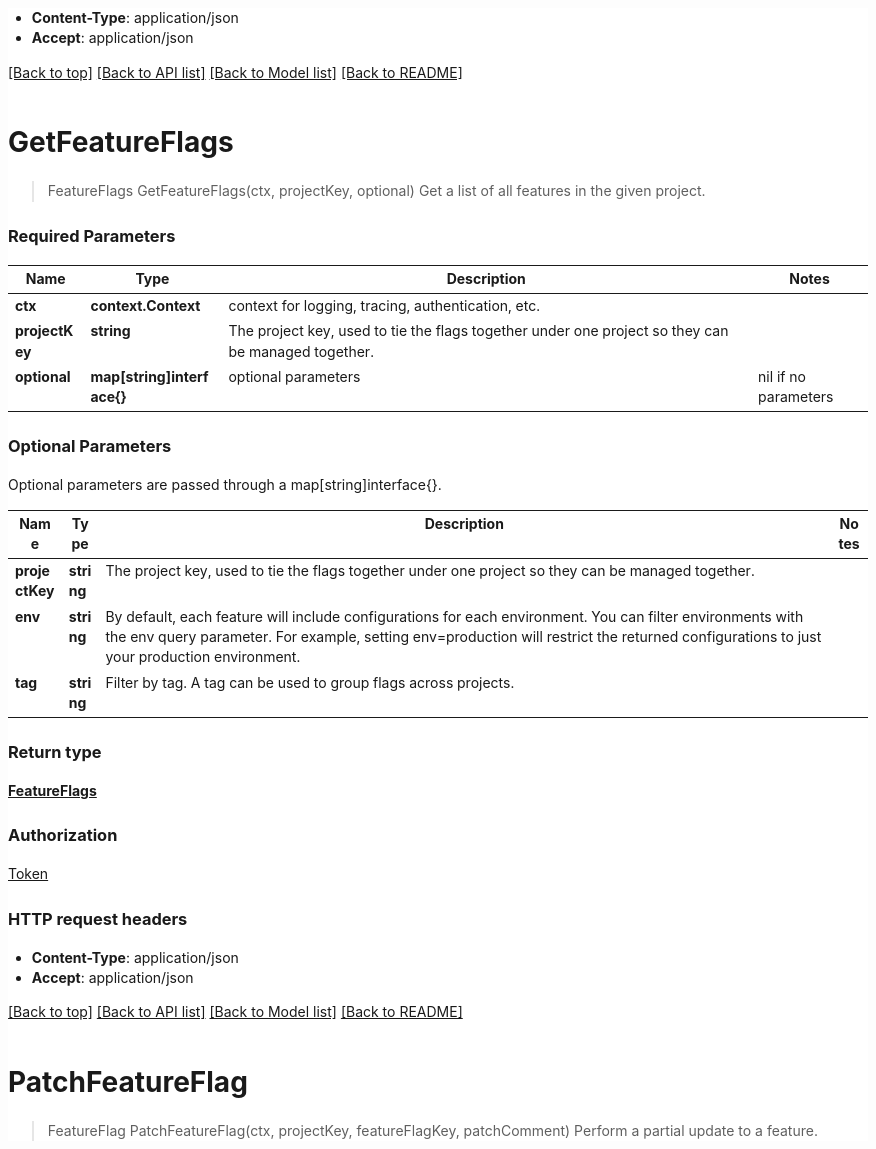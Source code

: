  - **Content-Type**: application/json
 - **Accept**: application/json

[[Back to top]](#) [[Back to API list]](../README.md#documentation-for-api-endpoints) [[Back to Model list]](../README.md#documentation-for-models) [[Back to README]](../README.md)

# **GetFeatureFlags**
> FeatureFlags GetFeatureFlags(ctx, projectKey, optional)
Get a list of all features in the given project.

### Required Parameters

Name | Type | Description  | Notes
------------- | ------------- | ------------- | -------------
 **ctx** | **context.Context** | context for logging, tracing, authentication, etc.
  **projectKey** | **string**| The project key, used to tie the flags together under one project so they can be managed together. | 
 **optional** | **map[string]interface{}** | optional parameters | nil if no parameters

### Optional Parameters
Optional parameters are passed through a map[string]interface{}.

Name | Type | Description  | Notes
------------- | ------------- | ------------- | -------------
 **projectKey** | **string**| The project key, used to tie the flags together under one project so they can be managed together. | 
 **env** | **string**| By default, each feature will include configurations for each environment. You can filter environments with the env query parameter. For example, setting env&#x3D;production will restrict the returned configurations to just your production environment. | 
 **tag** | **string**| Filter by tag. A tag can be used to group flags across projects. | 

### Return type

[**FeatureFlags**](FeatureFlags.md)

### Authorization

[Token](../README.md#Token)

### HTTP request headers

 - **Content-Type**: application/json
 - **Accept**: application/json

[[Back to top]](#) [[Back to API list]](../README.md#documentation-for-api-endpoints) [[Back to Model list]](../README.md#documentation-for-models) [[Back to README]](../README.md)

# **PatchFeatureFlag**
> FeatureFlag PatchFeatureFlag(ctx, projectKey, featureFlagKey, patchComment)
Perform a partial update to a feature.
